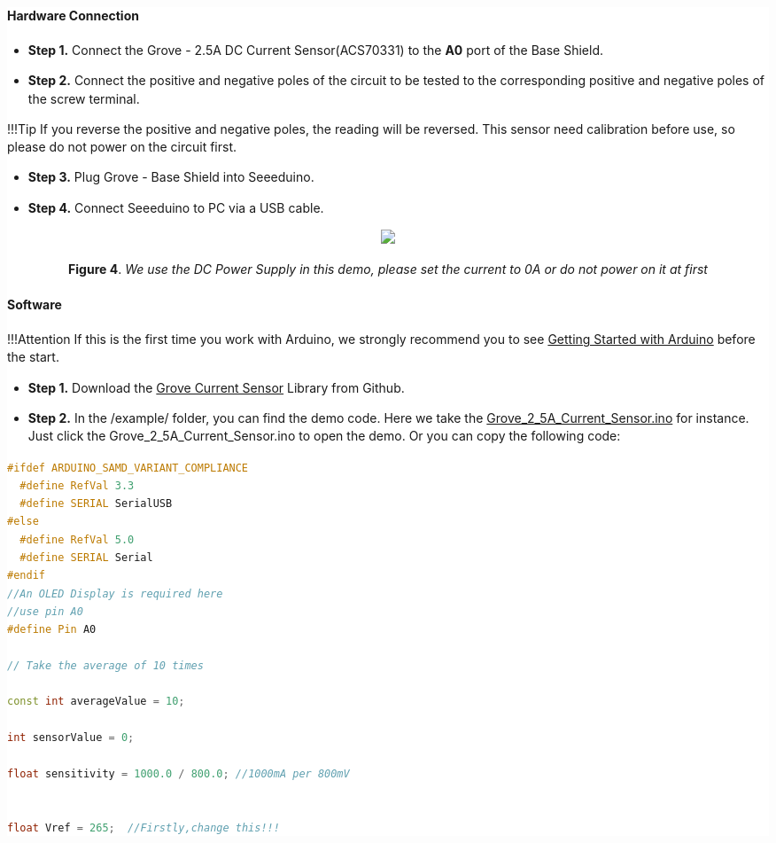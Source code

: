 

#### Hardware Connection


- **Step 1.** Connect the Grove - 2.5A DC Current Sensor(ACS70331) to the **A0** port of the Base Shield.

- **Step 2.** Connect the positive and negative poles of the circuit to be tested to the corresponding positive and negative poles of the screw terminal.

!!!Tip
        If you reverse the positive and negative poles, the reading will be reversed. This sensor need calibration before use, so please do not power on the circuit first.


- **Step 3.** Plug Grove - Base Shield into Seeeduino.

- **Step 4.** Connect Seeeduino to PC via a USB cable.



<div align="center">
<figure>
  <p style=":center"><a href="https://files.seeedstudio.com/wiki/Grove-2.5A_DC_Current_Sensor-ACS70331/img/103020193-connect.png" target="_blank"><img src="https://files.seeedstudio.com/wiki/Grove-2.5A_DC_Current_Sensor-ACS70331/img/103020193-connect.png" /></a></p>
  <figcaption><b>Figure 4</b>. <i>We use the DC Power Supply in this demo, please set the current to 0A or do not power on it at first</i></figcaption>
</figure>
</div>



#### Software

!!!Attention
        If this is the first time you work with Arduino, we strongly recommend you to see [Getting Started with Arduino](https://wiki.seeedstudio.com/Getting_Started_with_Arduino/) before the start.



- **Step 1.** Download the [Grove Current Sensor](https://github.com/Seeed-Studio/Grove_Current_Sensor) Library from Github.


- **Step 2.** In the /example/ folder, you can find the demo code. Here we take the [Grove_2_5A_Current_Sensor.ino](https://github.com/Seeed-Studio/Grove_Current_Sensor/tree/master/examples/Grove_2_5A_Current_Sensor) for instance. Just click the Grove_2_5A_Current_Sensor.ino to open the demo. Or you can copy the following code:



```C++
#ifdef ARDUINO_SAMD_VARIANT_COMPLIANCE
  #define RefVal 3.3
  #define SERIAL SerialUSB
#else
  #define RefVal 5.0
  #define SERIAL Serial
#endif
//An OLED Display is required here
//use pin A0
#define Pin A0

// Take the average of 10 times

const int averageValue = 10;

int sensorValue = 0;

float sensitivity = 1000.0 / 800.0; //1000mA per 800mV 


float Vref = 265;  //Firstly,change this!!!
```